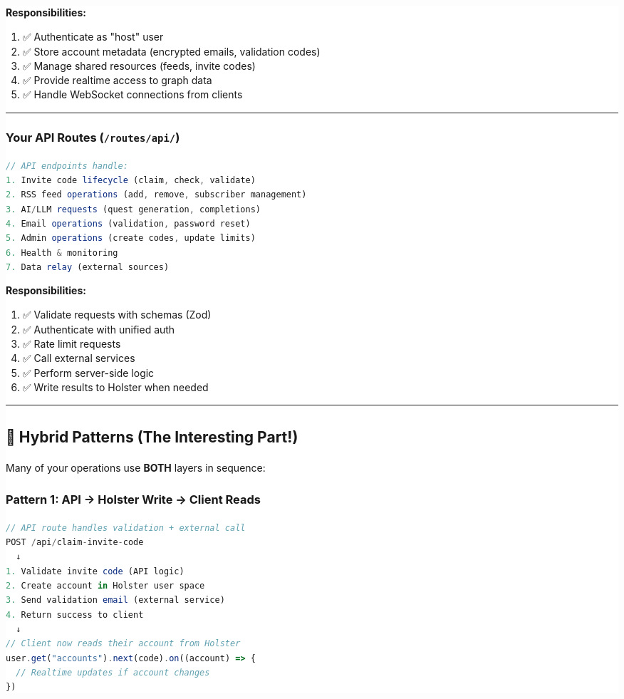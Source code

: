 ```typescript
```

**Responsibilities:**
1. ✅ Authenticate as "host" user
2. ✅ Store account metadata (encrypted emails, validation codes)
3. ✅ Manage shared resources (feeds, invite codes)
4. ✅ Provide realtime access to graph data
5. ✅ Handle WebSocket connections from clients

---

### Your API Routes (`/routes/api/`)

```typescript
// API endpoints handle:
1. Invite code lifecycle (claim, check, validate)
2. RSS feed operations (add, remove, subscriber management)
3. AI/LLM requests (quest generation, completions)
4. Email operations (validation, password reset)
5. Admin operations (create codes, update limits)
6. Health & monitoring
7. Data relay (external sources)
```

**Responsibilities:**
1. ✅ Validate requests with schemas (Zod)
2. ✅ Authenticate with unified auth
3. ✅ Rate limit requests
4. ✅ Call external services
5. ✅ Perform server-side logic
6. ✅ Write results to Holster when needed

---

## 🔄 Hybrid Patterns (The Interesting Part!)

Many of your operations use **BOTH** layers in sequence:

### Pattern 1: API → Holster Write → Client Reads

```typescript
// API route handles validation + external call
POST /api/claim-invite-code
  ↓
1. Validate invite code (API logic)
2. Create account in Holster user space
3. Send validation email (external service)
4. Return success to client
  ↓
// Client now reads their account from Holster
user.get("accounts").next(code).on((account) => {
  // Realtime updates if account changes
})
```
